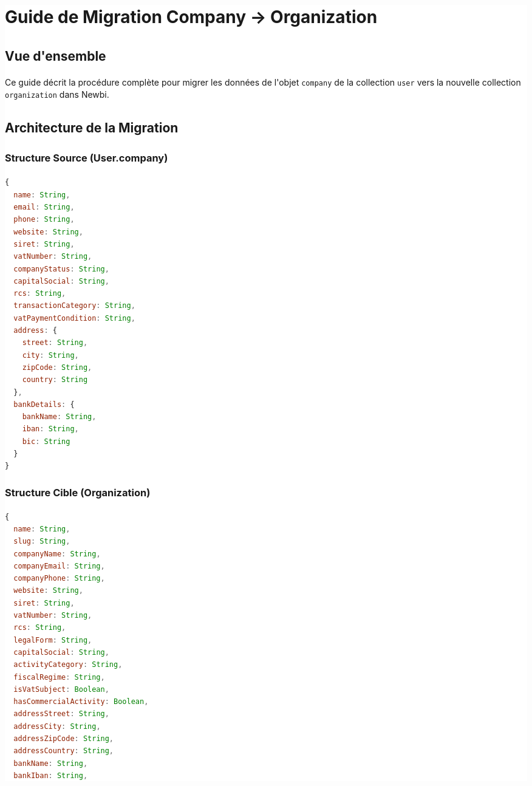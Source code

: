 # Guide de Migration Company → Organization

## Vue d'ensemble

Ce guide décrit la procédure complète pour migrer les données de l'objet `company` de la collection `user` vers la nouvelle collection `organization` dans Newbi.

## Architecture de la Migration

### Structure Source (User.company)
```javascript
{
  name: String,
  email: String,
  phone: String,
  website: String,
  siret: String,
  vatNumber: String,
  companyStatus: String,
  capitalSocial: String,
  rcs: String,
  transactionCategory: String,
  vatPaymentCondition: String,
  address: {
    street: String,
    city: String,
    zipCode: String,
    country: String
  },
  bankDetails: {
    bankName: String,
    iban: String,
    bic: String
  }
}
```

### Structure Cible (Organization)
```javascript
{
  name: String,
  slug: String,
  companyName: String,
  companyEmail: String,
  companyPhone: String,
  website: String,
  siret: String,
  vatNumber: String,
  rcs: String,
  legalForm: String,
  capitalSocial: String,
  activityCategory: String,
  fiscalRegime: String,
  isVatSubject: Boolean,
  hasCommercialActivity: Boolean,
  addressStreet: String,
  addressCity: String,
  addressZipCode: String,
  addressCountry: String,
  bankName: String,
  bankIban: String,
```